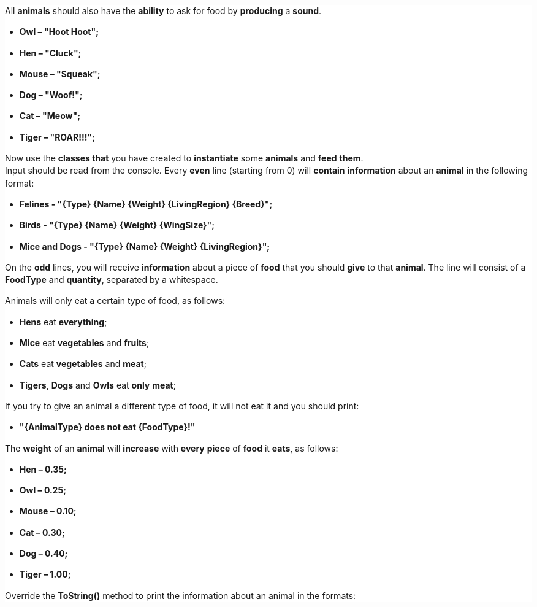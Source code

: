 All **animals** should also have the **ability** to ask for food by
**producing** a **sound**.

  - **Owl – "Hoot Hoot";**

  - **Hen – "Cluck";**

  - **Mouse – "Squeak";**

  - **Dog – "Woof\!";**

  - **Cat – "Meow";**

  - **Tiger – "ROAR\!\!\!";**

Now use the **classes that** you have created to **instantiate** some
**animals** and **feed** **them**.  
Input should be read from the console. Every **even** line (starting
from 0) will **contain** **information** about an **animal** in the
following format:

  - **Felines - "{Type} {Name} {Weight} {LivingRegion} {Breed}";**

  - **Birds - "{Type} {Name} {Weight} {WingSize}";**

  - **Mice and Dogs - "{Type} {Name} {Weight} {LivingRegion}";**

On the **odd** lines, you will receive **information** about a piece of
**food** that you should **give** to that **animal**. The line will
consist of a **FoodType** and **quantity**, separated by a whitespace.

Animals will only eat a certain type of food, as follows:

  - **Hens** eat **everything**;

  - **Mice** eat **vegetables** and **fruits**;

  - **Cats** eat **vegetables** and **meat**;

  - **Tigers**, **Dogs** and **Owls** eat **only** **meat**;

If you try to give an animal a different type of food, it will not eat
it and you should print:

  - **"{AnimalType} does not eat {FoodType}\!"**

The **weight** of an **animal** will **increase** with **every**
**piece** of **food** it **eats**, as follows:

  - **Hen – 0.35;**

  - **Owl – 0.25;**

  - **Mouse – 0.10;**

  - **Cat – 0.30;**

  - **Dog – 0.40;**

  - **Tiger – 1.00;**

Override the **ToString()** method to print the information about an
animal in the formats:
